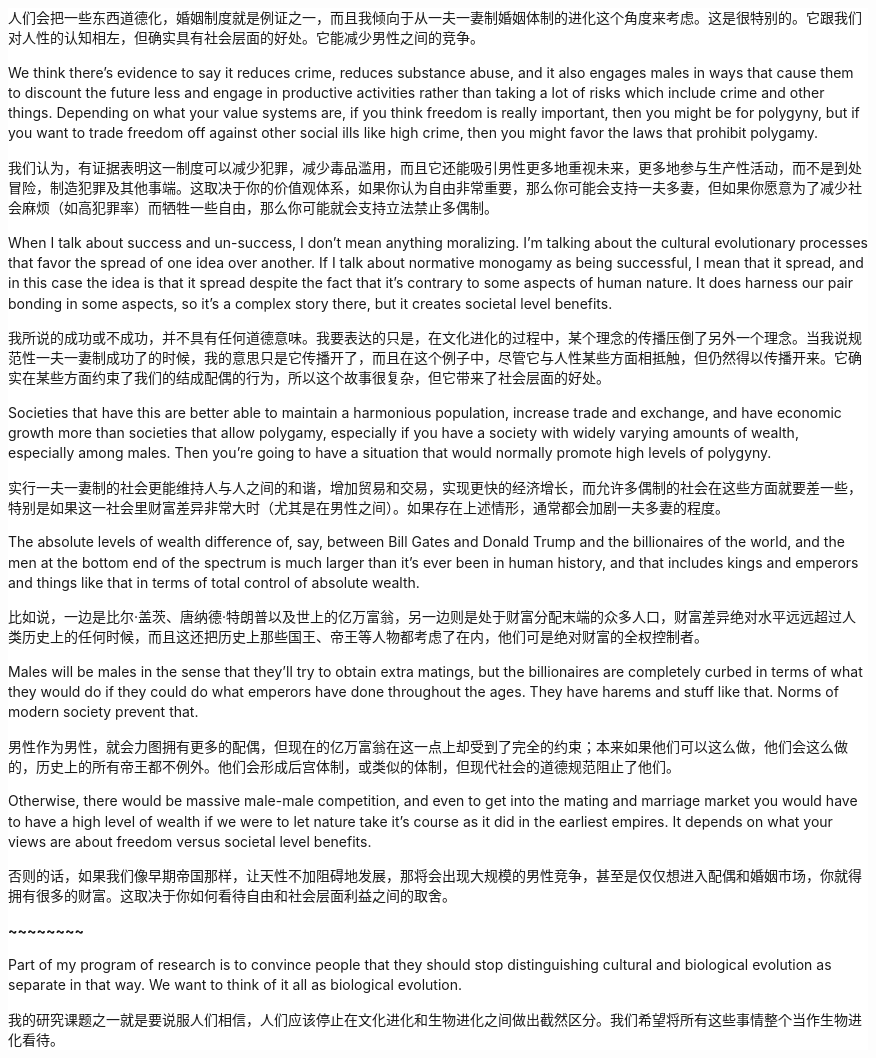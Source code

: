 人们会把一些东西道德化，婚姻制度就是例证之一，而且我倾向于从一夫一妻制婚姻体制的进化这个角度来考虑。这是很特别的。它跟我们对人性的认知相左，但确实具有社会层面的好处。它能减少男性之间的竞争。

We think there’s evidence to say it reduces crime, reduces substance abuse, and it also engages males in ways that cause them to discount the future less and engage in productive activities rather than taking a lot of risks which include crime and other things. Depending on what your value systems are, if you think freedom is really important, then you might be for polygyny, but if you want to trade freedom off against other social ills like high crime, then you might favor the laws that prohibit polygamy.

我们认为，有证据表明这一制度可以减少犯罪，减少毒品滥用，而且它还能吸引男性更多地重视未来，更多地参与生产性活动，而不是到处冒险，制造犯罪及其他事端。这取决于你的价值观体系，如果你认为自由非常重要，那么你可能会支持一夫多妻，但如果你愿意为了减少社会麻烦（如高犯罪率）而牺牲一些自由，那么你可能就会支持立法禁止多偶制。

When I talk about success and un-success, I don’t mean anything moralizing. I’m talking about the cultural evolutionary processes that favor the spread of one idea over another. If I talk about normative monogamy as being successful, I mean that it spread, and in this case the idea is that it spread despite the fact that it’s contrary to some aspects of human nature. It does harness our pair bonding in some aspects, so it’s a complex story there, but it creates societal level benefits.

我所说的成功或不成功，并不具有任何道德意味。我要表达的只是，在文化进化的过程中，某个理念的传播压倒了另外一个理念。当我说规范性一夫一妻制成功了的时候，我的意思只是它传播开了，而且在这个例子中，尽管它与人性某些方面相抵触，但仍然得以传播开来。它确实在某些方面约束了我们的结成配偶的行为，所以这个故事很复杂，但它带来了社会层面的好处。

Societies that have this are better able to maintain a harmonious population, increase trade and exchange, and have economic growth more than societies that allow polygamy, especially if you have a society with widely varying amounts of wealth, especially among males. Then you’re going to have a situation that would normally promote high levels of polygyny.

实行一夫一妻制的社会更能维持人与人之间的和谐，增加贸易和交易，实现更快的经济增长，而允许多偶制的社会在这些方面就要差一些，特别是如果这一社会里财富差异非常大时（尤其是在男性之间）。如果存在上述情形，通常都会加剧一夫多妻的程度。

The absolute levels of wealth difference of, say, between Bill Gates and Donald Trump and the billionaires of the world, and the men at the bottom end of the spectrum is much larger than it’s ever been in human history, and that includes kings and emperors and things like that in terms of total control of absolute wealth.

比如说，一边是比尔·盖茨、唐纳德·特朗普以及世上的亿万富翁，另一边则是处于财富分配末端的众多人口，财富差异绝对水平远远超过人类历史上的任何时候，而且这还把历史上那些国王、帝王等人物都考虑了在内，他们可是绝对财富的全权控制者。

Males will be males in the sense that they’ll try to obtain extra matings, but the billionaires are completely curbed in terms of what they would do if they could do what emperors have done throughout the ages. They have harems and stuff like that. Norms of modern society prevent that.

男性作为男性，就会力图拥有更多的配偶，但现在的亿万富翁在这一点上却受到了完全的约束；本来如果他们可以这么做，他们会这么做的，历史上的所有帝王都不例外。他们会形成后宫体制，或类似的体制，但现代社会的道德规范阻止了他们。

Otherwise, there would be massive male-male competition, and even to get into the mating and marriage market you would have to have a high level of wealth if we were to let nature take it’s course as it did in the earliest empires. It depends on what your views are about freedom versus societal level benefits.

否则的话，如果我们像早期帝国那样，让天性不加阻碍地发展，那将会出现大规模的男性竞争，甚至是仅仅想进入配偶和婚姻市场，你就得拥有很多的财富。这取决于你如何看待自由和社会层面利益之间的取舍。

**~~~~~~~~**

Part of my program of research is to convince people that they should stop distinguishing cultural and biological evolution as separate in that way. We want to think of it all as biological evolution.

我的研究课题之一就是要说服人们相信，人们应该停止在文化进化和生物进化之间做出截然区分。我们希望将所有这些事情整个当作生物进化看待。
